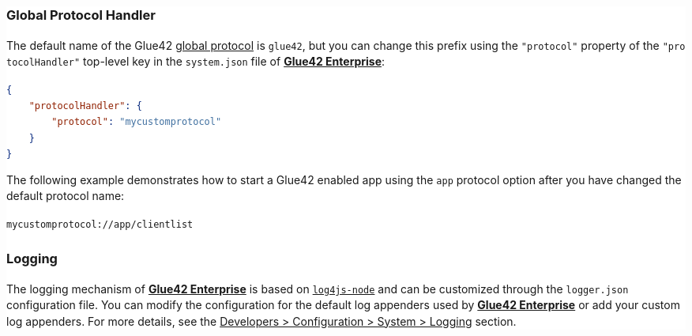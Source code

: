 ### Global Protocol Handler

The default name of the Glue42 [global protocol](../../../../glue42-concepts/glue42-platform-features/index.html#global_protocol_handler) is `glue42`, but you can change this prefix using the `"protocol"` property of the `"protocolHandler"` top-level key in the `system.json` file of [**Glue42 Enterprise**](https://glue42.com/enterprise/):

```json
{
    "protocolHandler": {
        "protocol": "mycustomprotocol"
    }
}
```

The following example demonstrates how to start a Glue42 enabled app using the `app` protocol option after you have changed the default protocol name:

```cmd
mycustomprotocol://app/clientlist
```

### Logging

The logging mechanism of [**Glue42 Enterprise**](https://glue42.com/enterprise/) is based on [`log4js-node`](https://github.com/log4js-node/log4js-node) and can be customized through the `logger.json` configuration file. You can modify the configuration for the default log appenders used by [**Glue42 Enterprise**](https://glue42.com/enterprise/) or add your custom log appenders. For more details, see the [Developers > Configuration > System > Logging](../../../../developers/configuration/system/index.html#logging) section.